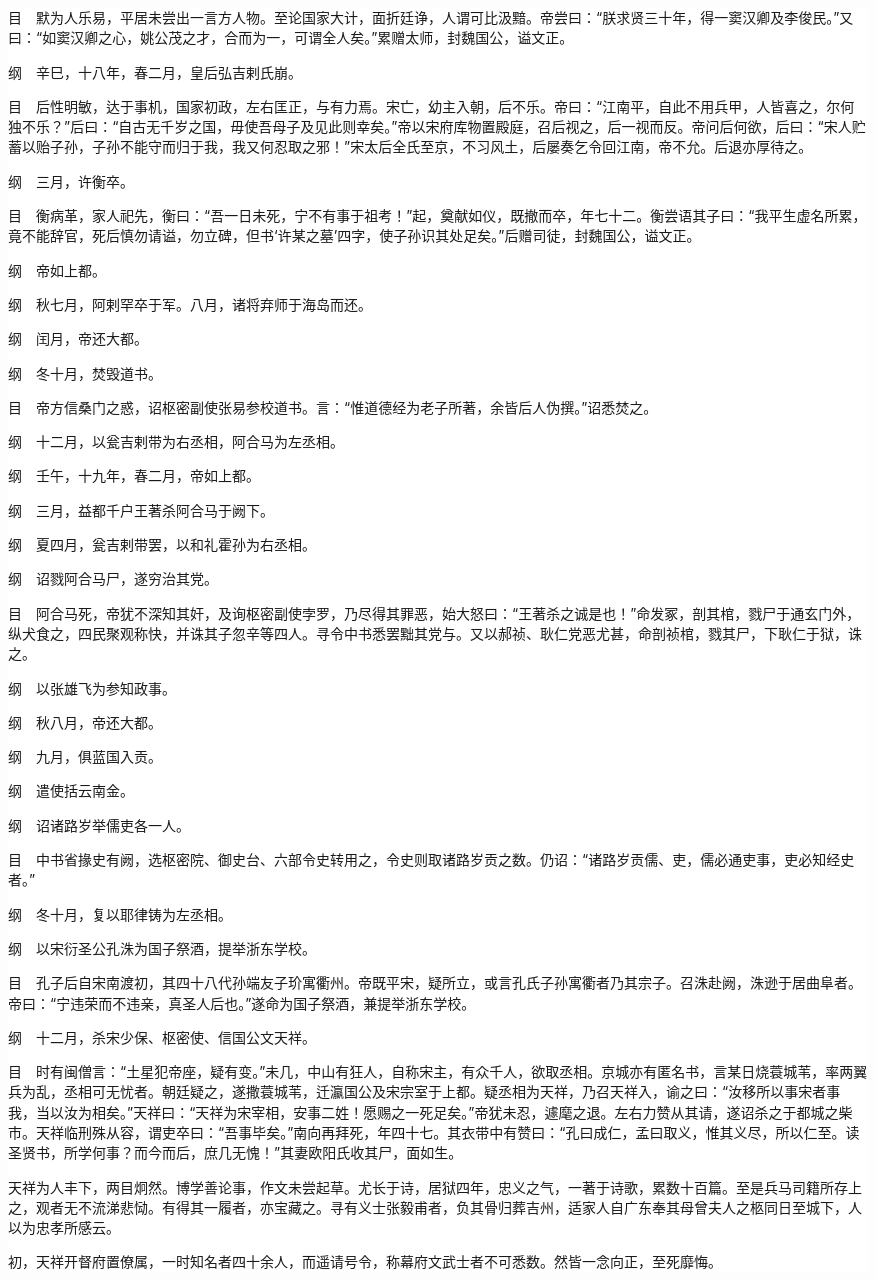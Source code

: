 目　默为人乐易，平居未尝出一言方人物。至论国家大计，面折廷诤，人谓可比汲黯。帝尝曰：“朕求贤三十年，得一窦汉卿及李俊民。”又曰：“如窦汉卿之心，姚公茂之才，合而为一，可谓全人矣。”累赠太师，封魏国公，谥文正。

纲　辛巳，十八年，春二月，皇后弘吉剌氏崩。

目　后性明敏，达于事机，国家初政，左右匡正，与有力焉。宋亡，幼主入朝，后不乐。帝曰：“江南平，自此不用兵甲，人皆喜之，尔何独不乐？”后曰：“自古无千岁之国，毋使吾母子及见此则幸矣。”帝以宋府库物置殿庭，召后视之，后一视而反。帝问后何欲，后曰：“宋人贮蓄以贻子孙，子孙不能守而归于我，我又何忍取之邪！”宋太后全氏至京，不习风土，后屡奏乞令回江南，帝不允。后退亦厚待之。

纲　三月，许衡卒。

目　衡病革，家人祀先，衡曰：“吾一日未死，宁不有事于祖考！”起，奠献如仪，既撤而卒，年七十二。衡尝语其子曰：“我平生虚名所累，竟不能辞官，死后慎勿请谥，勿立碑，但书‘许某之墓’四字，使子孙识其处足矣。”后赠司徒，封魏国公，谥文正。

纲　帝如上都。

纲　秋七月，阿剌罕卒于军。八月，诸将弃师于海岛而还。

纲　闰月，帝还大都。

纲　冬十月，焚毁道书。

目　帝方信桑门之惑，诏枢密副使张易参校道书。言：“惟道德经为老子所著，余皆后人伪撰。”诏悉焚之。

纲　十二月，以瓮吉剌带为右丞相，阿合马为左丞相。

纲　壬午，十九年，春二月，帝如上都。

纲　三月，益都千户王著杀阿合马于阙下。

纲　夏四月，瓮吉剌带罢，以和礼霍孙为右丞相。

纲　诏戮阿合马尸，遂穷治其党。

目　阿合马死，帝犹不深知其奸，及询枢密副使孛罗，乃尽得其罪恶，始大怒曰：“王著杀之诚是也！”命发冢，剖其棺，戮尸于通玄门外，纵犬食之，四民聚观称快，并诛其子忽辛等四人。寻令中书悉罢黜其党与。又以郝祯、耿仁党恶尤甚，命剖祯棺，戮其尸，下耿仁于狱，诛之。

纲　以张雄飞为参知政事。

纲　秋八月，帝还大都。

纲　九月，俱蓝国入贡。

纲　遣使括云南金。

纲　诏诸路岁举儒吏各一人。

目　中书省掾史有阙，选枢密院、御史台、六部令史转用之，令史则取诸路岁贡之数。仍诏：“诸路岁贡儒、吏，儒必通吏事，吏必知经史者。”

纲　冬十月，复以耶律铸为左丞相。

纲　以宋衍圣公孔洙为国子祭酒，提举浙东学校。

目　孔子后自宋南渡初，其四十八代孙端友子玠寓衢州。帝既平宋，疑所立，或言孔氏子孙寓衢者乃其宗子。召洙赴阙，洙逊于居曲阜者。帝曰：“宁违荣而不违亲，真圣人后也。”遂命为国子祭酒，兼提举浙东学校。

纲　十二月，杀宋少保、枢密使、信国公文天祥。

目　时有闽僧言：“土星犯帝座，疑有变。”未几，中山有狂人，自称宋主，有众千人，欲取丞相。京城亦有匿名书，言某日烧蓑城苇，率两翼兵为乱，丞相可无忧者。朝廷疑之，遂撒蓑城苇，迁瀛国公及宋宗室于上都。疑丞相为天祥，乃召天祥入，谕之曰：“汝移所以事宋者事我，当以汝为相矣。”天祥曰：“天祥为宋宰相，安事二姓！愿赐之一死足矣。”帝犹未忍，遽麾之退。左右力赞从其请，遂诏杀之于都城之柴市。天祥临刑殊从容，谓吏卒曰：“吾事毕矣。”南向再拜死，年四十七。其衣带中有赞曰：“孔曰成仁，孟曰取义，惟其义尽，所以仁至。读圣贤书，所学何事？而今而后，庶几无愧！”其妻欧阳氏收其尸，面如生。

天祥为人丰下，两目炯然。博学善论事，作文未尝起草。尤长于诗，居狱四年，忠义之气，一著于诗歌，累数十百篇。至是兵马司籍所存上之，观者无不流涕悲恸。有得其一履者，亦宝藏之。寻有义士张毅甫者，负其骨归葬吉州，适家人自广东奉其母曾夫人之柩同日至城下，人以为忠孝所感云。

初，天祥开督府置僚属，一时知名者四十余人，而遥请号令，称幕府文武士者不可悉数。然皆一念向正，至死靡悔。
